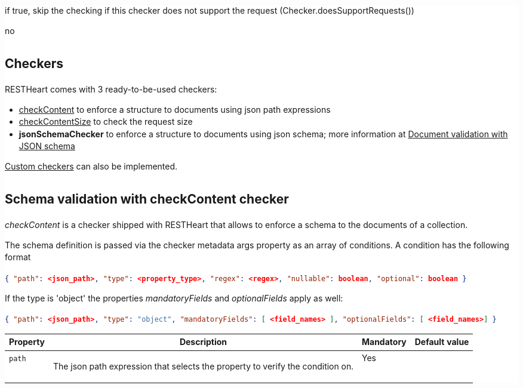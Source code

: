<td><p>if true, skip the checking if this checker does not support the request (Checker.doesSupportRequests())</p></td>
<td>no</td>
</tr>
</tbody>
</table>

## Checkers

RESTHeart comes with 3 ready-to-be-used checkers:

-   [checkContent](#schema-validation-with-checkcontent-checker) to enforce a structure
    to documents using json path expressions
-   [checkContentSize](#limiting-file-size-with-checkcontentsize) to check the
    request size
-   **jsonSchemaChecker** to enforce a structure to documents using json
    schema; more information at [Document validation with JSON
    schema](/learn/json-schema-validation)

[Custom checkers](#custom-checkers) can also be
implemented.

## Schema validation with checkContent checker

*checkContent* is a checker shipped with RESTHeart that allows to
enforce a schema to the documents of a collection.

The schema definition is passed via the checker metadata args property
as an array of conditions. A condition has the following format

``` json
{ "path": <json_path>, "type": <property_type>, "regex": <regex>, "nullable": boolean, "optional": boolean }
```

If the type is 'object' the properties *mandatoryFields* and
*optionalFields* apply as well:

``` json
{ "path": <json_path>, "type": "object", "mandatoryFields": [ <field_names> ], "optionalFields": [ <field_names>] }
```

<table class="ts">
<thead>
<tr class="header">
<th><div>
Property
</div></th>
<th><div>
Description
</div></th>
<th><div>
Mandatory
</div></th>
<th>Default value</th>
</tr>
</thead>
<tbody>
<tr class="odd">
<td><code>path</code></td>
<td><p>The json path expression that selects the property to verify the condition on.</p></td>
<td>Yes</td>
<td><br />
</td>
</tr>
<tr class="even">